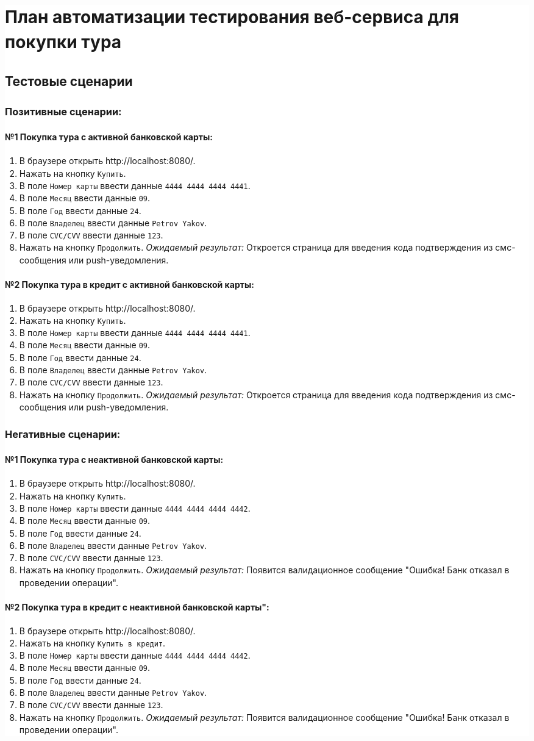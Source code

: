 # План автоматизации тестирования веб-сервиса для покупки тура

## Тестовые сценарии

### Позитивные сценарии:

#### №1 Покупка тура с активной банковской карты:
1. В браузере открыть http://localhost:8080/.
2. Нажать на кнопку `Купить`.
3. В поле `Номер карты` ввести данные `4444 4444 4444 4441`.
4. В поле `Месяц` ввести данные `09`.
5. В поле `Год` ввести данные `24`.
6. В поле `Владелец` ввести данные `Petrov Yakov`.
7. В поле `CVC/CVV` ввести данные `123`.
8. Нажать на кнопку `Продолжить`.
   _Ожидаемый результат:_ Откроется страница для введения кода подтверждения из смс-сообщения или push-уведомления.


#### №2 Покупка тура в кредит с активной банковской карты:
1. В браузере открыть http://localhost:8080/.
2. Нажать на кнопку `Купить`.
3. В поле `Номер карты` ввести данные `4444 4444 4444 4441`.
4. В поле `Месяц` ввести данные `09`.
5. В поле `Год` ввести данные `24`.
6. В поле `Владелец` ввести данные `Petrov Yakov`.
7. В поле `CVC/CVV` ввести данные `123`.
8. Нажать на кнопку `Продолжить`.
   _Ожидаемый результат:_ Откроется страница для введения кода подтверждения из смс-сообщения или push-уведомления.


### Негативные сценарии:

#### №1 Покупка тура с неактивной банковской карты:
1. В браузере открыть http://localhost:8080/.
2. Нажать на кнопку `Купить`.
3. В поле `Номер карты` ввести данные `4444 4444 4444 4442`.
4. В поле `Месяц` ввести данные `09`.
5. В поле `Год` ввести данные `24`.
6. В поле `Владелец` ввести данные `Petrov Yakov`.
7. В поле `CVC/CVV` ввести данные `123`.
8. Нажать на кнопку `Продолжить`.
   _Ожидаемый результат:_ Появится валидационное сообщение "Ошибка! Банк отказал в проведении операции".


#### №2 Покупка тура в кредит с неактивной банковской карты":
1. В браузере открыть http://localhost:8080/.
2. Нажать на кнопку `Купить в кредит`.
3. В поле `Номер карты` ввести данные `4444 4444 4444 4442`.
4. В поле `Месяц` ввести данные `09`.
5. В поле `Год` ввести данные `24`.
6. В поле `Владелец` ввести данные `Petrov Yakov`.
7. В поле `CVC/CVV` ввести данные `123`.
8. Нажать на кнопку `Продолжить`.
   _Ожидаемый результат:_ Появится валидационное сообщение "Ошибка! Банк отказал в проведении операции".
